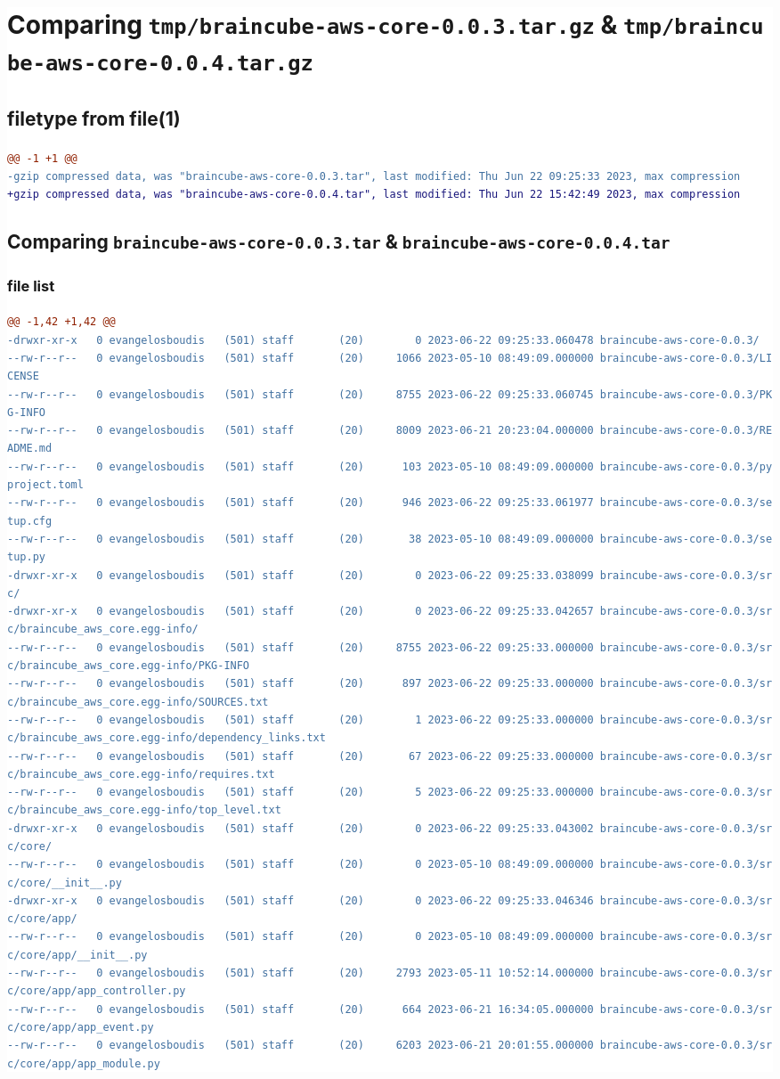 # Comparing `tmp/braincube-aws-core-0.0.3.tar.gz` & `tmp/braincube-aws-core-0.0.4.tar.gz`

## filetype from file(1)

```diff
@@ -1 +1 @@
-gzip compressed data, was "braincube-aws-core-0.0.3.tar", last modified: Thu Jun 22 09:25:33 2023, max compression
+gzip compressed data, was "braincube-aws-core-0.0.4.tar", last modified: Thu Jun 22 15:42:49 2023, max compression
```

## Comparing `braincube-aws-core-0.0.3.tar` & `braincube-aws-core-0.0.4.tar`

### file list

```diff
@@ -1,42 +1,42 @@
-drwxr-xr-x   0 evangelosboudis   (501) staff       (20)        0 2023-06-22 09:25:33.060478 braincube-aws-core-0.0.3/
--rw-r--r--   0 evangelosboudis   (501) staff       (20)     1066 2023-05-10 08:49:09.000000 braincube-aws-core-0.0.3/LICENSE
--rw-r--r--   0 evangelosboudis   (501) staff       (20)     8755 2023-06-22 09:25:33.060745 braincube-aws-core-0.0.3/PKG-INFO
--rw-r--r--   0 evangelosboudis   (501) staff       (20)     8009 2023-06-21 20:23:04.000000 braincube-aws-core-0.0.3/README.md
--rw-r--r--   0 evangelosboudis   (501) staff       (20)      103 2023-05-10 08:49:09.000000 braincube-aws-core-0.0.3/pyproject.toml
--rw-r--r--   0 evangelosboudis   (501) staff       (20)      946 2023-06-22 09:25:33.061977 braincube-aws-core-0.0.3/setup.cfg
--rw-r--r--   0 evangelosboudis   (501) staff       (20)       38 2023-05-10 08:49:09.000000 braincube-aws-core-0.0.3/setup.py
-drwxr-xr-x   0 evangelosboudis   (501) staff       (20)        0 2023-06-22 09:25:33.038099 braincube-aws-core-0.0.3/src/
-drwxr-xr-x   0 evangelosboudis   (501) staff       (20)        0 2023-06-22 09:25:33.042657 braincube-aws-core-0.0.3/src/braincube_aws_core.egg-info/
--rw-r--r--   0 evangelosboudis   (501) staff       (20)     8755 2023-06-22 09:25:33.000000 braincube-aws-core-0.0.3/src/braincube_aws_core.egg-info/PKG-INFO
--rw-r--r--   0 evangelosboudis   (501) staff       (20)      897 2023-06-22 09:25:33.000000 braincube-aws-core-0.0.3/src/braincube_aws_core.egg-info/SOURCES.txt
--rw-r--r--   0 evangelosboudis   (501) staff       (20)        1 2023-06-22 09:25:33.000000 braincube-aws-core-0.0.3/src/braincube_aws_core.egg-info/dependency_links.txt
--rw-r--r--   0 evangelosboudis   (501) staff       (20)       67 2023-06-22 09:25:33.000000 braincube-aws-core-0.0.3/src/braincube_aws_core.egg-info/requires.txt
--rw-r--r--   0 evangelosboudis   (501) staff       (20)        5 2023-06-22 09:25:33.000000 braincube-aws-core-0.0.3/src/braincube_aws_core.egg-info/top_level.txt
-drwxr-xr-x   0 evangelosboudis   (501) staff       (20)        0 2023-06-22 09:25:33.043002 braincube-aws-core-0.0.3/src/core/
--rw-r--r--   0 evangelosboudis   (501) staff       (20)        0 2023-05-10 08:49:09.000000 braincube-aws-core-0.0.3/src/core/__init__.py
-drwxr-xr-x   0 evangelosboudis   (501) staff       (20)        0 2023-06-22 09:25:33.046346 braincube-aws-core-0.0.3/src/core/app/
--rw-r--r--   0 evangelosboudis   (501) staff       (20)        0 2023-05-10 08:49:09.000000 braincube-aws-core-0.0.3/src/core/app/__init__.py
--rw-r--r--   0 evangelosboudis   (501) staff       (20)     2793 2023-05-11 10:52:14.000000 braincube-aws-core-0.0.3/src/core/app/app_controller.py
--rw-r--r--   0 evangelosboudis   (501) staff       (20)      664 2023-06-21 16:34:05.000000 braincube-aws-core-0.0.3/src/core/app/app_event.py
--rw-r--r--   0 evangelosboudis   (501) staff       (20)     6203 2023-06-21 20:01:55.000000 braincube-aws-core-0.0.3/src/core/app/app_module.py
```
